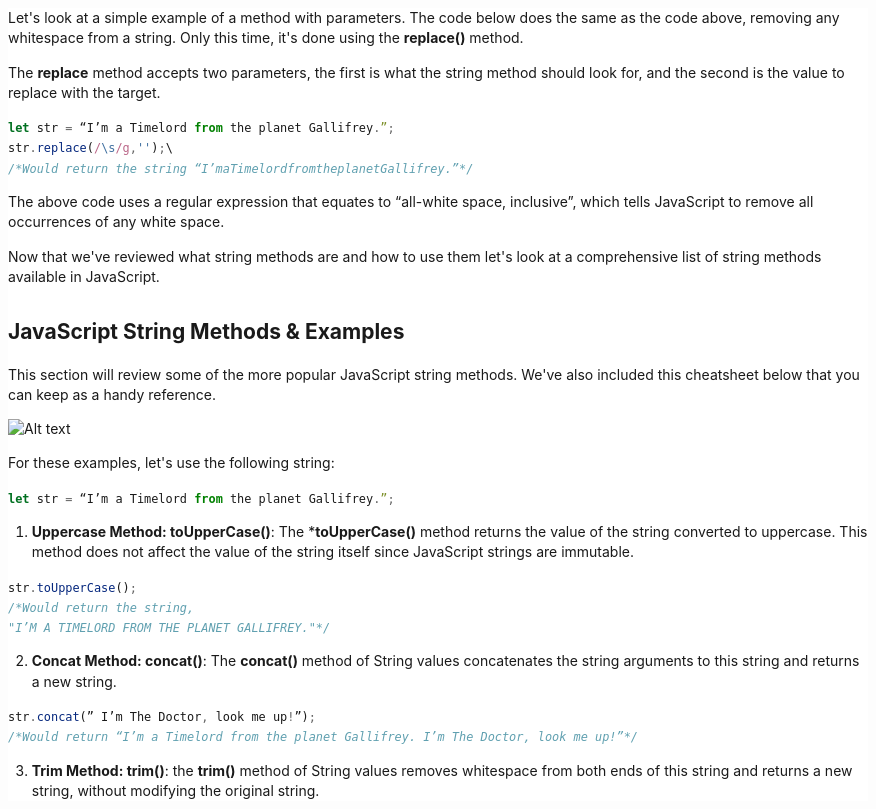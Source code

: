 Let's look at a simple example of a method with parameters. The code below does the same as the code 
above, removing any whitespace from a string. Only this time, it's done using the **replace()** method.

The **replace** method accepts two parameters, the first is what the string method should look for, and 
the second is the value to replace with the target.

```js
let str = “I’m a Timelord from the planet Gallifrey.”;
str.replace(/\s/g,'');\
/*Would return the string “I’maTimelordfromtheplanetGallifrey.”*/
```

The above code uses a regular expression that equates to “all-white space, inclusive”, which tells 
JavaScript to remove all occurrences of any white space.

Now that we've reviewed what string methods are and how to use them let's look at a comprehensive list 
of string methods available in JavaScript.

## JavaScript String Methods & Examples

This section will review some of the more popular JavaScript string methods. We've also included this 
cheatsheet below that you can keep as a handy reference.

![Alt text](https://blog.hubspot.com/hs-fs/hubfs/image-png-Jan-23-2024-02-23-37-6682-PM.png?width=1536&height=1536&name=image-png-Jan-23-2024-02-23-37-6682-PM.png "String Methods")

For these examples, let's use the following string:

```js
let str = “I’m a Timelord from the planet Gallifrey.”;
```

1. **Uppercase Method: toUpperCase()**: The ***toUpperCase()** method returns the value of the string 
converted to uppercase. This method does not affect the value of the string itself since JavaScript 
strings are immutable.

```js
str.toUpperCase();
/*Would return the string, 
"I’M A TIMELORD FROM THE PLANET GALLIFREY."*/
```

2. **Concat Method: concat()**: The **concat()** method of String values concatenates the string 
arguments to this string and returns a new string.

```js
str.concat(” I’m The Doctor, look me up!”);
/*Would return “I’m a Timelord from the planet Gallifrey. I’m The Doctor, look me up!”*/
```

3. **Trim Method: trim()**: the **trim()** method of String values removes whitespace from both ends of this string and returns a new string, without modifying the original string.
